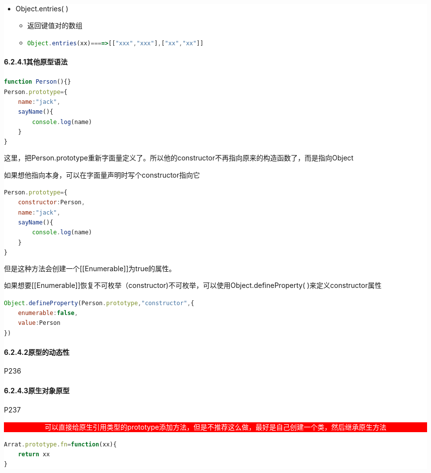 - Object.entries( )

  - 返回键值对的数组

  - ```js
    Object.entries(xx)====>[["xxx","xxx"],["xx","xx"]]
    ```

#### 6.2.4.1其他原型语法

```js
function Person(){}
Person.prototype={
    name:"jack",
    sayName(){
        console.log(name)
    }
}
```

这里，把Person.prototype重新字面量定义了。所以他的constructor不再指向原来的构造函数了，而是指向Object

如果想他指向本身，可以在字面量声明时写个constructor指向它

```js
Person.prototype={
    constructor:Person,
    name:"jack",
    sayName(){
        console.log(name)
    }
}
```

但是这种方法会创建一个[[Enumerable]]为true的属性。

如果想要[[Enumerable]]恢复不可枚举（constructor)不可枚举，可以使用Object.defineProperty( )来定义constructor属性

```js
Object.defineProperty(Person.prototype,"constructor",{
    enumerable:false,
    value:Person
})
```

#### 6.2.4.2原型的动态性

P236

#### 6.2.4.3原生对象原型

P237

<p style="background:red;color:#fff;text-align:center">可以直接给原生引用类型的prototype添加方法，但是不推荐这么做，最好是自己创建一个类，然后继承原生方法</p>

```js
Arrat.prototype.fn=function(xx){
    return xx
}
```
